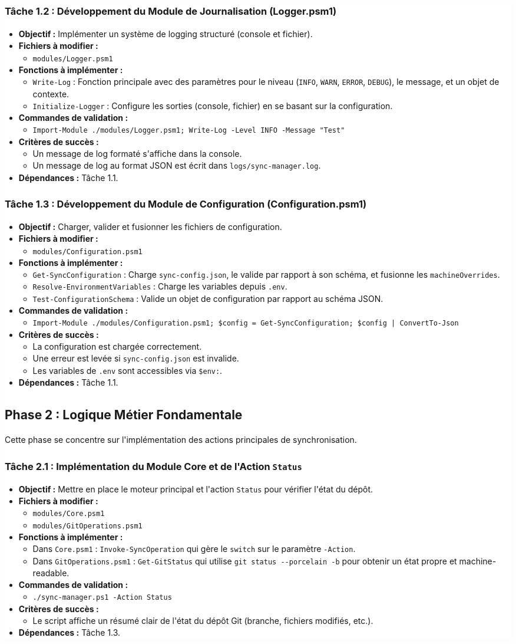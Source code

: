### Tâche 1.2 : Développement du Module de Journalisation (Logger.psm1)

*   **Objectif :** Implémenter un système de logging structuré (console et fichier).
*   **Fichiers à modifier :**
    *   `modules/Logger.psm1`
*   **Fonctions à implémenter :**
    *   `Write-Log` : Fonction principale avec des paramètres pour le niveau (`INFO`, `WARN`, `ERROR`, `DEBUG`), le message, et un objet de contexte.
    *   `Initialize-Logger` : Configure les sorties (console, fichier) en se basant sur la configuration.
*   **Commandes de validation :**
    *   `Import-Module ./modules/Logger.psm1; Write-Log -Level INFO -Message "Test"`
*   **Critères de succès :**
    *   Un message de log formaté s'affiche dans la console.
    *   Un message de log au format JSON est écrit dans `logs/sync-manager.log`.
*   **Dépendances :** Tâche 1.1.

### Tâche 1.3 : Développement du Module de Configuration (Configuration.psm1)

*   **Objectif :** Charger, valider et fusionner les fichiers de configuration.
*   **Fichiers à modifier :**
    *   `modules/Configuration.psm1`
*   **Fonctions à implémenter :**
    *   `Get-SyncConfiguration` : Charge `sync-config.json`, le valide par rapport à son schéma, et fusionne les `machineOverrides`.
    *   `Resolve-EnvironmentVariables` : Charge les variables depuis `.env`.
    *   `Test-ConfigurationSchema` : Valide un objet de configuration par rapport au schéma JSON.
*   **Commandes de validation :**
    *   `Import-Module ./modules/Configuration.psm1; $config = Get-SyncConfiguration; $config | ConvertTo-Json`
*   **Critères de succès :**
    *   La configuration est chargée correctement.
    *   Une erreur est levée si `sync-config.json` est invalide.
    *   Les variables de `.env` sont accessibles via `$env:`.
*   **Dépendances :** Tâche 1.1.

## Phase 2 : Logique Métier Fondamentale

Cette phase se concentre sur l'implémentation des actions principales de synchronisation.

### Tâche 2.1 : Implémentation du Module Core et de l'Action `Status`

*   **Objectif :** Mettre en place le moteur principal et l'action `Status` pour vérifier l'état du dépôt.
*   **Fichiers à modifier :**
    *   `modules/Core.psm1`
    *   `modules/GitOperations.psm1`
*   **Fonctions à implémenter :**
    *   Dans `Core.psm1` : `Invoke-SyncOperation` qui gère le `switch` sur le paramètre `-Action`.
    *   Dans `GitOperations.psm1` : `Get-GitStatus` qui utilise `git status --porcelain -b` pour obtenir un état propre et machine-readable.
*   **Commandes de validation :**
    *   `./sync-manager.ps1 -Action Status`
*   **Critères de succès :**
    *   Le script affiche un résumé clair de l'état du dépôt Git (branche, fichiers modifiés, etc.).
*   **Dépendances :** Tâche 1.3.
